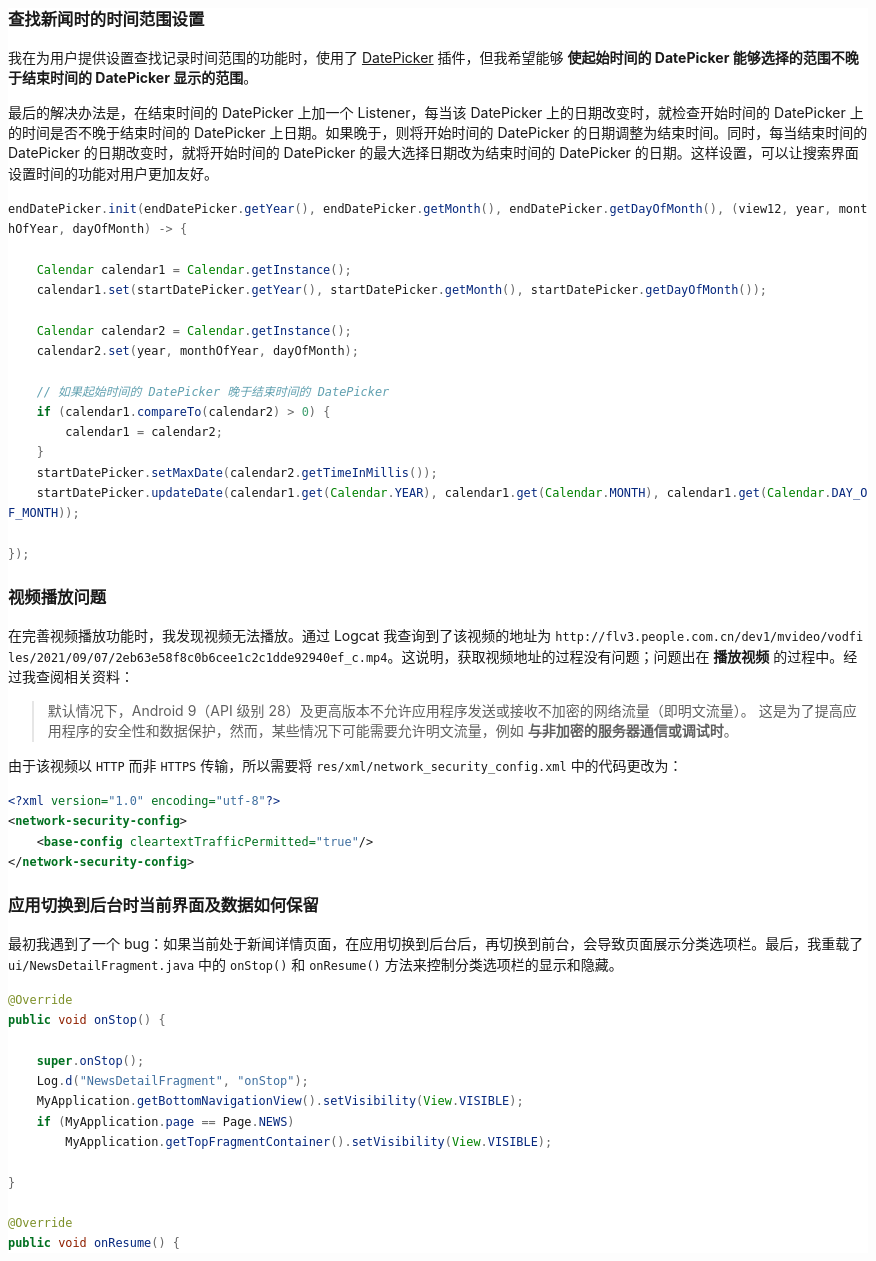 ### 查找新闻时的时间范围设置

我在为用户提供设置查找记录时间范围的功能时，使用了 [DatePicker](https://developer.android.com/reference/android/widget/DatePicker) 插件，但我希望能够 **使起始时间的 DatePicker 能够选择的范围不晚于结束时间的 DatePicker 显示的范围**。

最后的解决办法是，在结束时间的 DatePicker 上加一个 Listener，每当该 DatePicker 上的日期改变时，就检查开始时间的 DatePicker 上的时间是否不晚于结束时间的 DatePicker 上日期。如果晚于，则将开始时间的 DatePicker 的日期调整为结束时间。同时，每当结束时间的 DatePicker 的日期改变时，就将开始时间的 DatePicker 的最大选择日期改为结束时间的 DatePicker 的日期。这样设置，可以让搜索界面设置时间的功能对用户更加友好。

```java
endDatePicker.init(endDatePicker.getYear(), endDatePicker.getMonth(), endDatePicker.getDayOfMonth(), (view12, year, monthOfYear, dayOfMonth) -> {

    Calendar calendar1 = Calendar.getInstance();
    calendar1.set(startDatePicker.getYear(), startDatePicker.getMonth(), startDatePicker.getDayOfMonth());

    Calendar calendar2 = Calendar.getInstance();
    calendar2.set(year, monthOfYear, dayOfMonth);

    // 如果起始时间的 DatePicker 晚于结束时间的 DatePicker
    if (calendar1.compareTo(calendar2) > 0) {
        calendar1 = calendar2;
    }
    startDatePicker.setMaxDate(calendar2.getTimeInMillis());
    startDatePicker.updateDate(calendar1.get(Calendar.YEAR), calendar1.get(Calendar.MONTH), calendar1.get(Calendar.DAY_OF_MONTH));

});
```

### 视频播放问题

在完善视频播放功能时，我发现视频无法播放。通过 Logcat 我查询到了该视频的地址为 `http://flv3.people.com.cn/dev1/mvideo/vodfiles/2021/09/07/2eb63e58f8c0b6cee1c2c1dde92940ef_c.mp4`。这说明，获取视频地址的过程没有问题；问题出在 **播放视频** 的过程中。经过我查阅相关资料：

> 默认情况下，Android 9（API 级别 28）及更高版本不允许应用程序发送或接收不加密的网络流量（即明文流量）。
> 这是为了提高应用程序的安全性和数据保护，然而，某些情况下可能需要允许明文流量，例如 **与非加密的服务器通信或调试时**。

由于该视频以 `HTTP` 而非 `HTTPS` 传输，所以需要将 `res/xml/network_security_config.xml` 中的代码更改为：

```xml
<?xml version="1.0" encoding="utf-8"?>
<network-security-config>
    <base-config cleartextTrafficPermitted="true"/>
</network-security-config>
```

### 应用切换到后台时当前界面及数据如何保留

最初我遇到了一个 bug：如果当前处于新闻详情页面，在应用切换到后台后，再切换到前台，会导致页面展示分类选项栏。最后，我重载了 `ui/NewsDetailFragment.java` 中的 `onStop()` 和 `onResume()` 方法来控制分类选项栏的显示和隐藏。

```java
@Override
public void onStop() {

    super.onStop();
    Log.d("NewsDetailFragment", "onStop");
    MyApplication.getBottomNavigationView().setVisibility(View.VISIBLE);
    if (MyApplication.page == Page.NEWS)
        MyApplication.getTopFragmentContainer().setVisibility(View.VISIBLE);

}

@Override
public void onResume() {
```